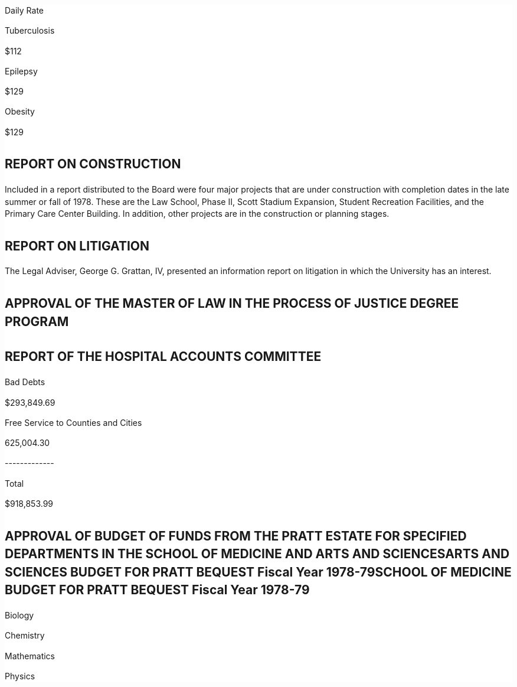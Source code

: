 Daily Rate

Tuberculosis

$112

Epilepsy

$129

Obesity

$129

REPORT ON CONSTRUCTION
----------------------

Included in a report distributed to the Board were four major projects that are under construction with completion dates in the late summer or fall of 1978. These are the Law School, Phase II, Scott Stadium Expansion, Student Recreation Facilities, and the Primary Care Center Building. In addition, other projects are in the construction or planning stages.

REPORT ON LITIGATION
--------------------

The Legal Adviser, George G. Grattan, IV, presented an information report on litigation in which the University has an interest.

APPROVAL OF THE MASTER OF LAW IN THE PROCESS OF JUSTICE DEGREE PROGRAM
----------------------------------------------------------------------

REPORT OF THE HOSPITAL ACCOUNTS COMMITTEE
-----------------------------------------

Bad Debts

$293,849.69

Free Service to Counties and Cities

625,004.30

\-------------

Total

$918,853.99

APPROVAL OF BUDGET OF FUNDS FROM THE PRATT ESTATE FOR SPECIFIED DEPARTMENTS IN THE SCHOOL OF MEDICINE AND ARTS AND SCIENCESARTS AND SCIENCES BUDGET FOR PRATT BEQUEST Fiscal Year 1978-79SCHOOL OF MEDICINE BUDGET FOR PRATT BEQUEST Fiscal Year 1978-79
--------------------------------------------------------------------------------------------------------------------------------------------------------------------------------------------------------------------------------------------------------

Biology

Chemistry

Mathematics

Physics
